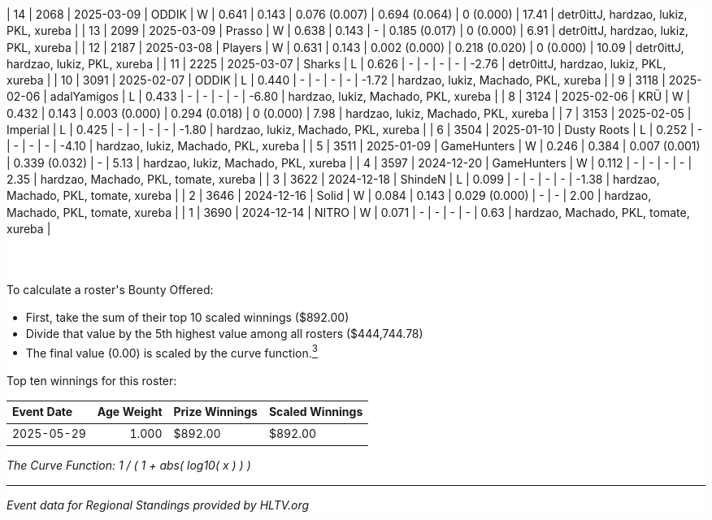 |           14 |     2068 | 2025-03-09 | ODDIK          | W   | 0.641      | 0.143        | 0.076 (0.007)    | 0.694 (0.064)    | 0 (0.000) |    17.41 | detr0ittJ, hardzao, lukiz, PKL, xureba |
|           13 |     2099 | 2025-03-09 | Prasso         | W   | 0.638      | 0.143        | -                | 0.185 (0.017)    | 0 (0.000) |     6.91 | detr0ittJ, hardzao, lukiz, PKL, xureba |
|           12 |     2187 | 2025-03-08 | Players        | W   | 0.631      | 0.143        | 0.002 (0.000)    | 0.218 (0.020)    | 0 (0.000) |    10.09 | detr0ittJ, hardzao, lukiz, PKL, xureba |
|           11 |     2225 | 2025-03-07 | Sharks         | L   | 0.626      | -            | -                | -                | -         |    -2.76 | detr0ittJ, hardzao, lukiz, PKL, xureba |
|           10 |     3091 | 2025-02-07 | ODDIK          | L   | 0.440      | -            | -                | -                | -         |    -1.72 | hardzao, lukiz, Machado, PKL, xureba   |
|            9 |     3118 | 2025-02-06 | adalYamigos    | L   | 0.433      | -            | -                | -                | -         |    -6.80 | hardzao, lukiz, Machado, PKL, xureba   |
|            8 |     3124 | 2025-02-06 | KRÜ            | W   | 0.432      | 0.143        | 0.003 (0.000)    | 0.294 (0.018)    | 0 (0.000) |     7.98 | hardzao, lukiz, Machado, PKL, xureba   |
|            7 |     3153 | 2025-02-05 | Imperial       | L   | 0.425      | -            | -                | -                | -         |    -1.80 | hardzao, lukiz, Machado, PKL, xureba   |
|            6 |     3504 | 2025-01-10 | Dusty Roots    | L   | 0.252      | -            | -                | -                | -         |    -4.10 | hardzao, lukiz, Machado, PKL, xureba   |
|            5 |     3511 | 2025-01-09 | GameHunters    | W   | 0.246      | 0.384        | 0.007 (0.001)    | 0.339 (0.032)    | -         |     5.13 | hardzao, lukiz, Machado, PKL, xureba   |
|            4 |     3597 | 2024-12-20 | GameHunters    | W   | 0.112      | -            | -                | -                | -         |     2.35 | hardzao, Machado, PKL, tomate, xureba  |
|            3 |     3622 | 2024-12-18 | ShindeN        | L   | 0.099      | -            | -                | -                | -         |    -1.38 | hardzao, Machado, PKL, tomate, xureba  |
|            2 |     3646 | 2024-12-16 | Solid          | W   | 0.084      | 0.143        | 0.029 (0.000)    | -                | -         |     2.00 | hardzao, Machado, PKL, tomate, xureba  |
|            1 |     3690 | 2024-12-14 | NITRO          | W   | 0.071      | -            | -                | -                | -         |     0.63 | hardzao, Machado, PKL, tomate, xureba  |

<br />
<span id="table2"></span><br />
To calculate a roster's Bounty Offered:<br />

- First, take the sum of their top 10 scaled winnings ($892.00)
- Divide that value by the 5th highest value among all rosters ($444,744.78)
- The final value (0.00) is scaled by the curve function.[<sup>3</sup>](#curveFunction)

Top ten winnings for this roster:<br />

| Event Date | Age Weight | Prize Winnings | Scaled Winnings |
| :- | -: | :- | :- |
| 2025-05-29 |      1.000 | $892.00        | $892.00         |


<span id="curveFunction"></span>_The Curve Function: 1 / ( 1 + abs( log10( x ) ) )_<br />

---
_Event data for Regional Standings provided by HLTV.org_<br />
